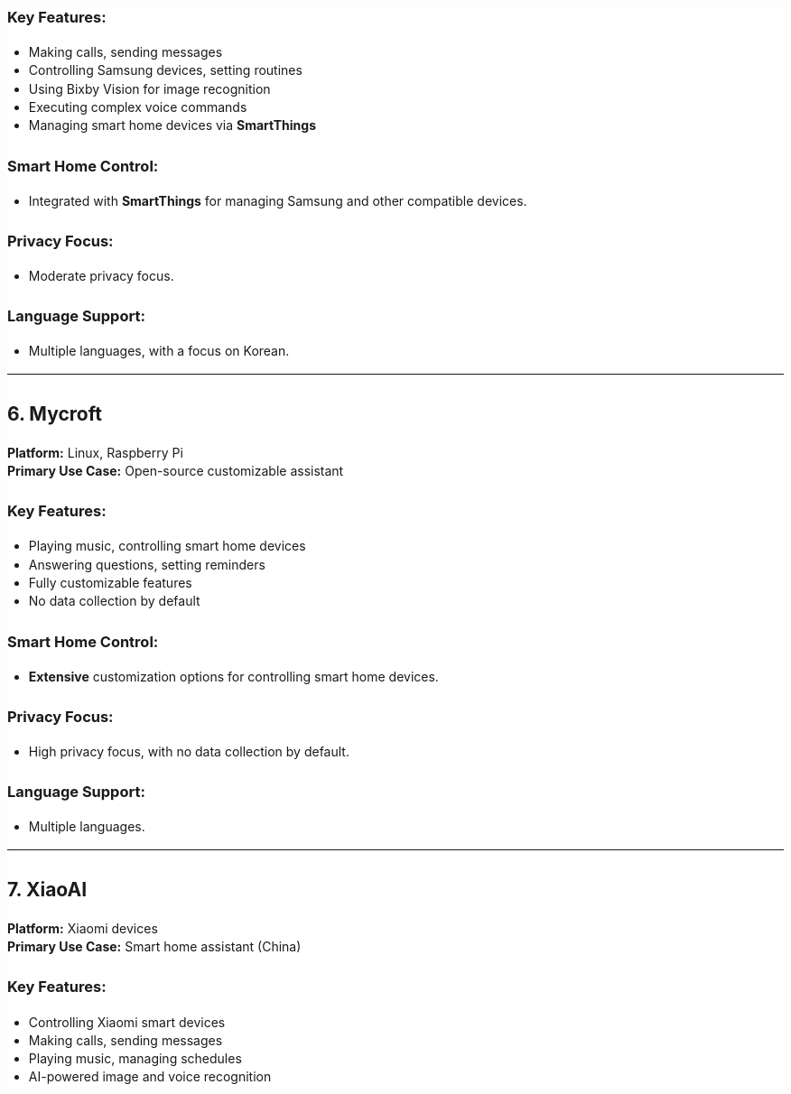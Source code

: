 ### Key Features:
- Making calls, sending messages
- Controlling Samsung devices, setting routines
- Using Bixby Vision for image recognition
- Executing complex voice commands
- Managing smart home devices via **SmartThings**

### Smart Home Control:
- Integrated with **SmartThings** for managing Samsung and other compatible devices.

### Privacy Focus:
- Moderate privacy focus.

### Language Support:
- Multiple languages, with a focus on Korean.

---

## 6. **Mycroft**  
**Platform:** Linux, Raspberry Pi  
**Primary Use Case:** Open-source customizable assistant  

### Key Features:
- Playing music, controlling smart home devices
- Answering questions, setting reminders
- Fully customizable features
- No data collection by default

### Smart Home Control:
- **Extensive** customization options for controlling smart home devices.

### Privacy Focus:
- High privacy focus, with no data collection by default.

### Language Support:
- Multiple languages.

---

## 7. **XiaoAI**  
**Platform:** Xiaomi devices  
**Primary Use Case:** Smart home assistant (China)  

### Key Features:
- Controlling Xiaomi smart devices
- Making calls, sending messages
- Playing music, managing schedules
- AI-powered image and voice recognition
